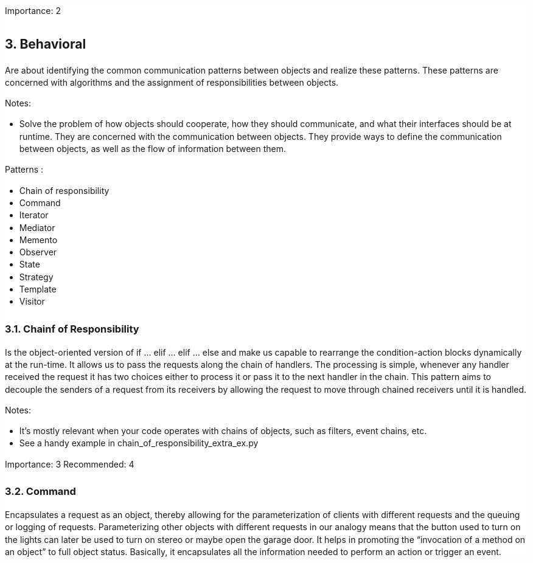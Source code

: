 Importance: 2

## 3. Behavioral

Are about identifying the common communication patterns between objects and realize these patterns. These patterns are concerned with algorithms and the assignment of responsibilities between objects.

Notes:

- Solve the problem of how objects should cooperate, how they should communicate, and what their interfaces should be at runtime. They are concerned with the communication between objects. They provide ways to define the communication between objects, as well as the flow of information between them.

Patterns :

- Chain of responsibility
- Command
- Iterator
- Mediator
- Memento
- Observer
- State
- Strategy
- Template
- Visitor

### 3.1. Chainf of Responsibility

Is the object-oriented version of if … elif … elif … else and make us capable to rearrange the condition-action blocks dynamically at the run-time. It allows us to pass the requests along the chain of handlers. The processing is simple, whenever any handler received the request it has two choices either to process it or pass it to the next handler in the chain.
This pattern aims to decouple the senders of a request from its receivers by allowing the request to move through chained receivers until it is handled.

Notes:

- It’s mostly relevant when your code operates with chains of objects, such as filters, event chains, etc.
- See a handy example in chain_of_responsibility_extra_ex.py

Importance: 3
Recommended: 4

### 3.2. Command

Encapsulates a request as an object, thereby allowing for the parameterization of clients with different requests and the queuing or logging of requests. Parameterizing other objects with different requests in our analogy means that the button used to turn on the lights can later be used to turn on stereo or maybe open the garage door. It helps in promoting the “invocation of a method on an object” to full object status. Basically, it encapsulates all the information needed to perform an action or trigger an event.
